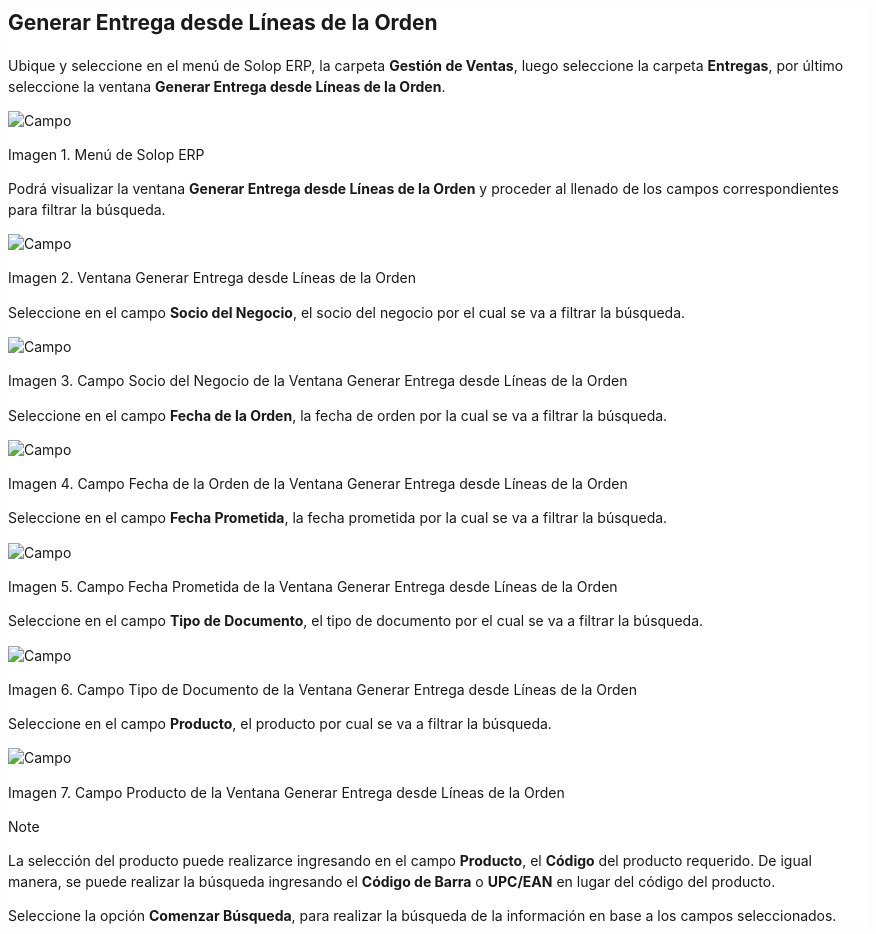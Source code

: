 ## Generar Entrega desde Líneas de la Orden

Ubique y seleccione en el menú de Solop ERP, la carpeta **Gestión de Ventas**, luego seleccione la carpeta **Entregas**, por último seleccione la ventana **Generar Entrega desde Líneas de la Orden**.

![Campo](/assets/img/docs/sales-management/sam-sales-image179.png)

Imagen 1. Menú de Solop ERP

Podrá visualizar la ventana **Generar Entrega desde Líneas de la Orden** y proceder al llenado de los campos correspondientes para filtrar la búsqueda.

![Campo](/assets/img/docs/sales-management/sam-sales-image180.png)

Imagen 2. Ventana Generar Entrega desde Líneas de la Orden

Seleccione en el campo **Socio del Negocio**, el socio del negocio por el cual se va a filtrar la búsqueda.

![Campo](/assets/img/docs/sales-management/sam-sales-image181.png)

Imagen 3. Campo Socio del Negocio de la Ventana Generar Entrega desde Líneas de la Orden

Seleccione en el campo **Fecha de la Orden**, la fecha de orden por la cual se va a filtrar la búsqueda.

![Campo](/assets/img/docs/sales-management/sam-sales-image182.png)

Imagen 4. Campo Fecha de la Orden de la Ventana Generar Entrega desde Líneas de la Orden

Seleccione en el campo **Fecha Prometida**, la fecha prometida por la cual se va a filtrar la búsqueda.

![Campo](/assets/img/docs/sales-management/sam-sales-image183.png)

Imagen 5. Campo Fecha Prometida de la Ventana Generar Entrega desde Líneas de la Orden

Seleccione en el campo **Tipo de Documento**, el tipo de documento por el cual se va a filtrar la búsqueda.

![Campo](/assets/img/docs/sales-management/sam-sales-image184.png)

Imagen 6. Campo Tipo de Documento de la Ventana Generar Entrega desde Líneas de la Orden

Seleccione en el campo **Producto**, el producto por cual se va a filtrar la búsqueda.

![Campo](/assets/img/docs/sales-management/sam-sales-image185.png)

Imagen 7. Campo Producto de la Ventana Generar Entrega desde Líneas de la Orden

Note

La selección del producto puede realizarce ingresando en el campo **Producto**, el **Código** del producto requerido. De igual manera, se puede realizar la búsqueda ingresando el **Código de Barra** o **UPC/EAN** en lugar del código del producto.

Seleccione la opción **Comenzar Búsqueda**, para realizar la búsqueda de la información en base a los campos seleccionados.
